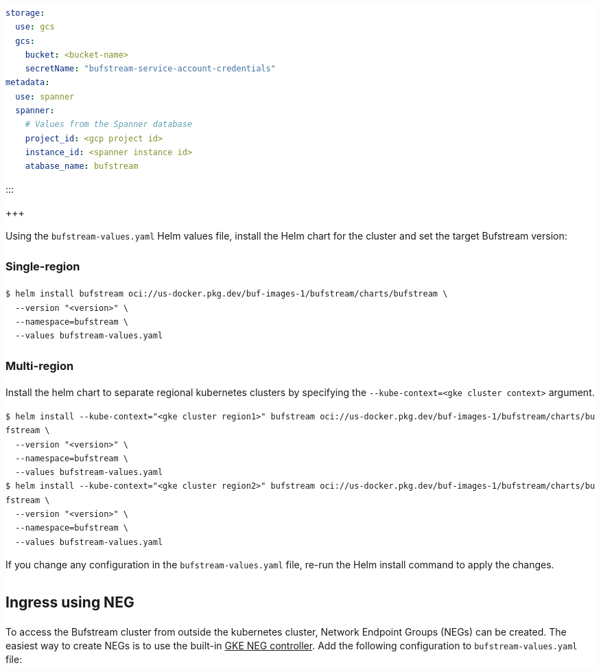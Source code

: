 ```yaml
storage:
  use: gcs
  gcs:
    bucket: <bucket-name>
    secretName: "bufstream-service-account-credentials"
metadata:
  use: spanner
  spanner:
    # Values from the Spanner database
    project_id: <gcp project id>
    instance_id: <spanner instance id>
    atabase_name: bufstream
```

:::

+++

Using the `bufstream-values.yaml` Helm values file, install the Helm chart for the cluster and set the target Bufstream version:

### Single-region

```console
$ helm install bufstream oci://us-docker.pkg.dev/buf-images-1/bufstream/charts/bufstream \
  --version "<version>" \
  --namespace=bufstream \
  --values bufstream-values.yaml
```

### Multi-region

Install the helm chart to separate regional kubernetes clusters by specifying the `--kube-context=<gke cluster context>` argument.

```console
$ helm install --kube-context="<gke cluster region1>" bufstream oci://us-docker.pkg.dev/buf-images-1/bufstream/charts/bufstream \
  --version "<version>" \
  --namespace=bufstream \
  --values bufstream-values.yaml
$ helm install --kube-context="<gke cluster region2>" bufstream oci://us-docker.pkg.dev/buf-images-1/bufstream/charts/bufstream \
  --version "<version>" \
  --namespace=bufstream \
  --values bufstream-values.yaml
```

If you change any configuration in the `bufstream-values.yaml` file, re-run the Helm install command to apply the changes.

## Ingress using NEG

To access the Bufstream cluster from outside the kubernetes cluster, Network Endpoint Groups (NEGs) can be created. The easiest way to create NEGs is to use the built-in [GKE NEG controller](https://cloud.google.com/kubernetes-engine/docs/how-to/standalone-neg). Add the following configuration to `bufstream-values.yaml` file:
